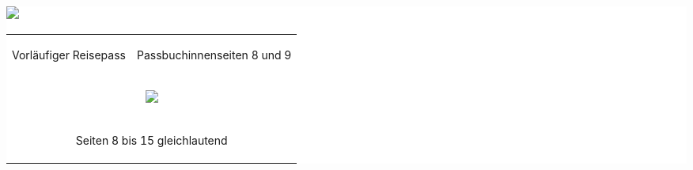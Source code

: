 <td style colspan="2" align="center" valign="top" charoff="50">

![](bgbl1_2015_j0218-1_0100.jpeg)

</td>

</tr>

</tbody>

</table>

  
  

<table style="border: none;">

<colgroup>

<col align="left">

</col>

<col align="left">

</col>

</colgroup>

<tbody valign="top">

<tr>

<td style align="left" valign="top" charoff="50">

Vorläufiger Reisepass

</td>

<td style align="right" valign="top" charoff="50">

Passbuchinnenseiten 8 und 9

</td>

</tr>

<tr>

<td style colspan="2" align="center" valign="top" charoff="50">

![](bgbl1_2007_j23860_0290.jpeg)

</td>

</tr>

<tr>

<td style colspan="2" align="center" valign="top" charoff="50">

Seiten 8 bis 15 gleichlautend

</td>
